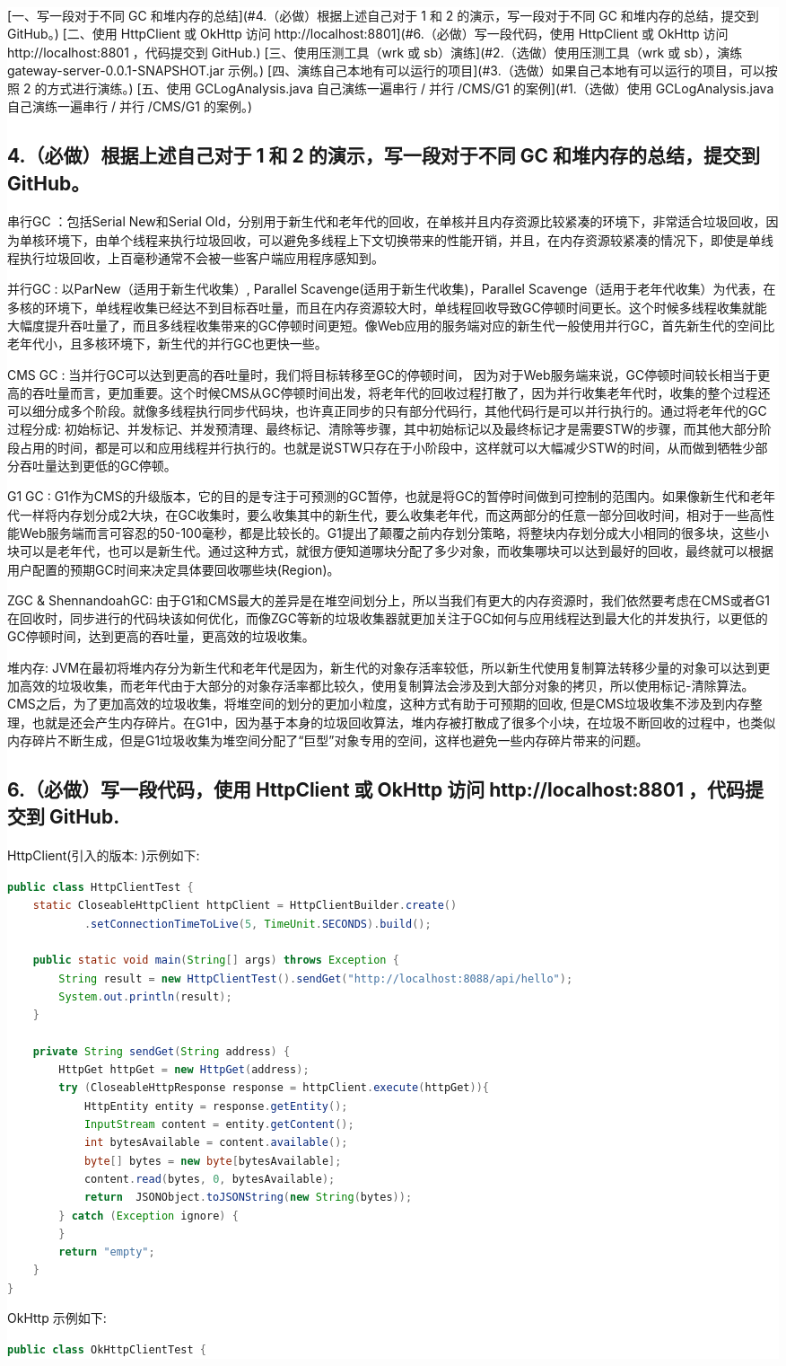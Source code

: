 [一、写一段对于不同 GC 和堆内存的总结](#4.（必做）根据上述自己对于 1 和 2 的演示，写一段对于不同 GC 和堆内存的总结，提交到 GitHub。)
[二、使用 HttpClient 或 OkHttp 访问  http://localhost:8801](#6.（必做）写一段代码，使用 HttpClient 或 OkHttp 访问  http://localhost:8801 ，代码提交到 GitHub.)
[三、使用压测工具（wrk 或 sb）演练](#2.（选做）使用压测工具（wrk 或 sb），演练 gateway-server-0.0.1-SNAPSHOT.jar 示例。)
[四、演练自己本地有可以运行的项目](#3.（选做）如果自己本地有可以运行的项目，可以按照 2 的方式进行演练。)
[五、使用 GCLogAnalysis.java 自己演练一遍串行 / 并行 /CMS/G1 的案例](#1.（选做）使用 GCLogAnalysis.java 自己演练一遍串行 / 并行 /CMS/G1 的案例。)

## 4.（必做）根据上述自己对于 1 和 2 的演示，写一段对于不同 GC 和堆内存的总结，提交到 GitHub。

串行GC ：包括Serial New和Serial Old，分别用于新生代和老年代的回收，在单核并且内存资源比较紧凑的环境下，非常适合垃圾回收，因为单核环境下，由单个线程来执行垃圾回收，可以避免多线程上下文切换带来的性能开销，并且，在内存资源较紧凑的情况下，即使是单线程执行垃圾回收，上百毫秒通常不会被一些客户端应用程序感知到。

并行GC : 以ParNew（适用于新生代收集）, Parallel Scavenge(适用于新生代收集)，Parallel Scavenge（适用于老年代收集）为代表，在多核的环境下，单线程收集已经达不到目标吞吐量，而且在内存资源较大时，单线程回收导致GC停顿时间更长。这个时候多线程收集就能大幅度提升吞吐量了，而且多线程收集带来的GC停顿时间更短。像Web应用的服务端对应的新生代一般使用并行GC，首先新生代的空间比老年代小，且多核环境下，新生代的并行GC也更快一些。

CMS GC : 当并行GC可以达到更高的吞吐量时，我们将目标转移至GC的停顿时间， 因为对于Web服务端来说，GC停顿时间较长相当于更高的吞吐量而言，更加重要。这个时候CMS从GC停顿时间出发，将老年代的回收过程打散了，因为并行收集老年代时，收集的整个过程还可以细分成多个阶段。就像多线程执行同步代码块，也许真正同步的只有部分代码行，其他代码行是可以并行执行的。通过将老年代的GC过程分成: 初始标记、并发标记、并发预清理、最终标记、清除等步骤，其中初始标记以及最终标记才是需要STW的步骤，而其他大部分阶段占用的时间，都是可以和应用线程并行执行的。也就是说STW只存在于小阶段中，这样就可以大幅减少STW的时间，从而做到牺牲少部分吞吐量达到更低的GC停顿。

G1 GC : G1作为CMS的升级版本，它的目的是专注于可预测的GC暂停，也就是将GC的暂停时间做到可控制的范围内。如果像新生代和老年代一样将内存划分成2大块，在GC收集时，要么收集其中的新生代，要么收集老年代，而这两部分的任意一部分回收时间，相对于一些高性能Web服务端而言可容忍的50-100毫秒，都是比较长的。G1提出了颠覆之前内存划分策略，将整块内存划分成大小相同的很多块，这些小块可以是老年代，也可以是新生代。通过这种方式，就很方便知道哪块分配了多少对象，而收集哪块可以达到最好的回收，最终就可以根据用户配置的预期GC时间来决定具体要回收哪些块(Region)。

ZGC & ShennandoahGC: 由于G1和CMS最大的差异是在堆空间划分上，所以当我们有更大的内存资源时，我们依然要考虑在CMS或者G1在回收时，同步进行的代码块该如何优化，而像ZGC等新的垃圾收集器就更加关注于GC如何与应用线程达到最大化的并发执行，以更低的GC停顿时间，达到更高的吞吐量，更高效的垃圾收集。

堆内存: JVM在最初将堆内存分为新生代和老年代是因为，新生代的对象存活率较低，所以新生代使用复制算法转移少量的对象可以达到更加高效的垃圾收集，而老年代由于大部分的对象存活率都比较久，使用复制算法会涉及到大部分对象的拷贝，所以使用标记-清除算法。CMS之后，为了更加高效的垃圾收集，将堆空间的划分的更加小粒度，这种方式有助于可预期的回收, 但是CMS垃圾收集不涉及到内存整理，也就是还会产生内存碎片。在G1中，因为基于本身的垃圾回收算法，堆内存被打散成了很多个小块，在垃圾不断回收的过程中，也类似内存碎片不断生成，但是G1垃圾收集为堆空间分配了“巨型”对象专用的空间，这样也避免一些内存碎片带来的问题。

## 6.（必做）写一段代码，使用 HttpClient 或 OkHttp 访问  http://localhost:8801 ，代码提交到 GitHub.

HttpClient(引入的版本: )示例如下: 
```java
public class HttpClientTest {
    static CloseableHttpClient httpClient = HttpClientBuilder.create()
            .setConnectionTimeToLive(5, TimeUnit.SECONDS).build();
 
    public static void main(String[] args) throws Exception {
        String result = new HttpClientTest().sendGet("http://localhost:8088/api/hello");
        System.out.println(result);
    }
 
    private String sendGet(String address) {
        HttpGet httpGet = new HttpGet(address);
        try (CloseableHttpResponse response = httpClient.execute(httpGet)){
            HttpEntity entity = response.getEntity();
            InputStream content = entity.getContent();
            int bytesAvailable = content.available();
            byte[] bytes = new byte[bytesAvailable];
            content.read(bytes, 0, bytesAvailable);
            return  JSONObject.toJSONString(new String(bytes));
        } catch (Exception ignore) {
        }
        return "empty";
    }
}
```
OkHttp 示例如下:
```java
public class OkHttpClientTest {
```